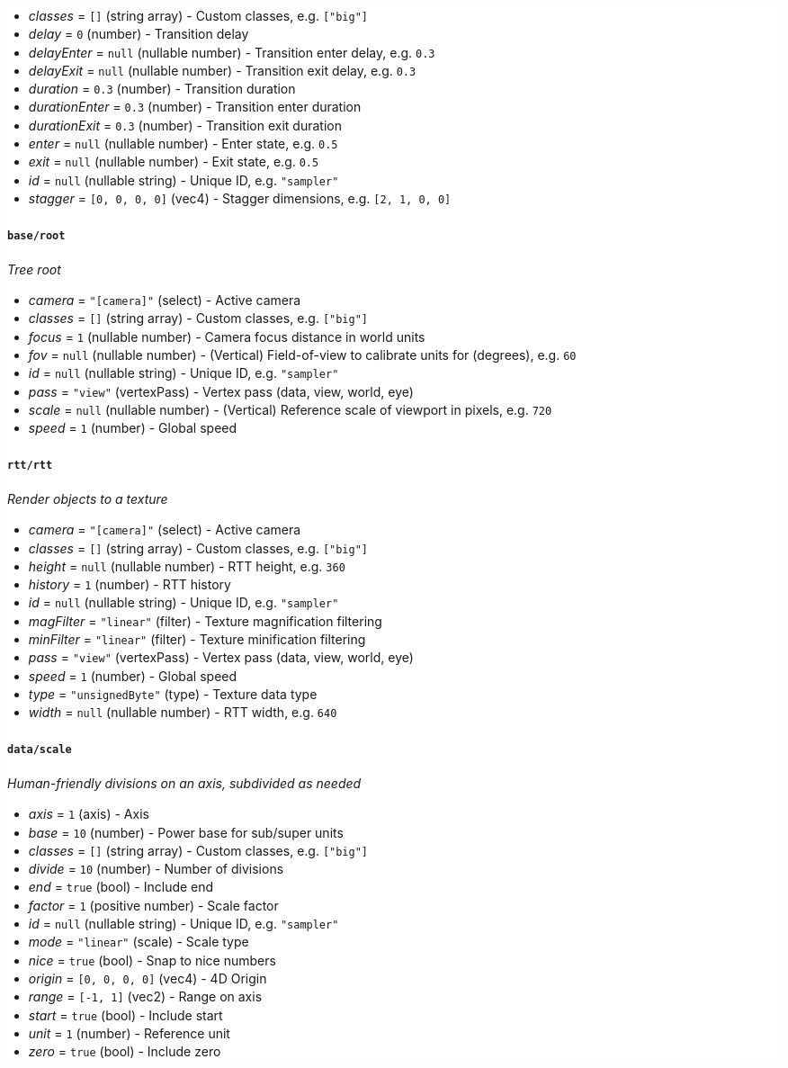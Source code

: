  * *classes* = `[]` (string array) - Custom classes, e.g. `["big"]`
 * *delay* = `0` (number) - Transition delay
 * *delayEnter* = `null` (nullable number) - Transition enter delay, e.g. `0.3`
 * *delayExit* = `null` (nullable number) - Transition exit delay, e.g. `0.3`
 * *duration* = `0.3` (number) - Transition duration
 * *durationEnter* = `0.3` (number) - Transition enter duration
 * *durationExit* = `0.3` (number) - Transition exit duration
 * *enter* = `null` (nullable number) - Enter state, e.g. `0.5`
 * *exit* = `null` (nullable number) - Exit state, e.g. `0.5`
 * *id* = `null` (nullable string) - Unique ID, e.g. `"sampler"`
 * *stagger* = `[0, 0, 0, 0]` (vec4) - Stagger dimensions, e.g. `[2, 1, 0, 0]`

####  <a name="base/root"></a>`base/root`

*Tree root*

 * *camera* = `"[camera]"` (select) - Active camera
 * *classes* = `[]` (string array) - Custom classes, e.g. `["big"]`
 * *focus* = `1` (nullable number) - Camera focus distance in world units
 * *fov* = `null` (nullable number) - (Vertical) Field-of-view to calibrate units for (degrees), e.g. `60`
 * *id* = `null` (nullable string) - Unique ID, e.g. `"sampler"`
 * *pass* = `"view"` (vertexPass) - Vertex pass (data, view, world, eye)
 * *scale* = `null` (nullable number) - (Vertical) Reference scale of viewport in pixels, e.g. `720`
 * *speed* = `1` (number) - Global speed

####  <a name="rtt/rtt"></a>`rtt/rtt`

*Render objects to a texture*

 * *camera* = `"[camera]"` (select) - Active camera
 * *classes* = `[]` (string array) - Custom classes, e.g. `["big"]`
 * *height* = `null` (nullable number) - RTT height, e.g. `360`
 * *history* = `1` (number) - RTT history
 * *id* = `null` (nullable string) - Unique ID, e.g. `"sampler"`
 * *magFilter* = `"linear"` (filter) - Texture magnification filtering
 * *minFilter* = `"linear"` (filter) - Texture minification filtering
 * *pass* = `"view"` (vertexPass) - Vertex pass (data, view, world, eye)
 * *speed* = `1` (number) - Global speed
 * *type* = `"unsignedByte"` (type) - Texture data type
 * *width* = `null` (nullable number) - RTT width, e.g. `640`

####  <a name="data/scale"></a>`data/scale`

*Human-friendly divisions on an axis, subdivided as needed*

 * *axis* = `1` (axis) - Axis
 * *base* = `10` (number) - Power base for sub/super units
 * *classes* = `[]` (string array) - Custom classes, e.g. `["big"]`
 * *divide* = `10` (number) - Number of divisions
 * *end* = `true` (bool) - Include end
 * *factor* = `1` (positive number) - Scale factor
 * *id* = `null` (nullable string) - Unique ID, e.g. `"sampler"`
 * *mode* = `"linear"` (scale) - Scale type
 * *nice* = `true` (bool) - Snap to nice numbers
 * *origin* = `[0, 0, 0, 0]` (vec4) - 4D Origin
 * *range* = `[-1, 1]` (vec2) - Range on axis
 * *start* = `true` (bool) - Include start
 * *unit* = `1` (number) - Reference unit
 * *zero* = `true` (bool) - Include zero
